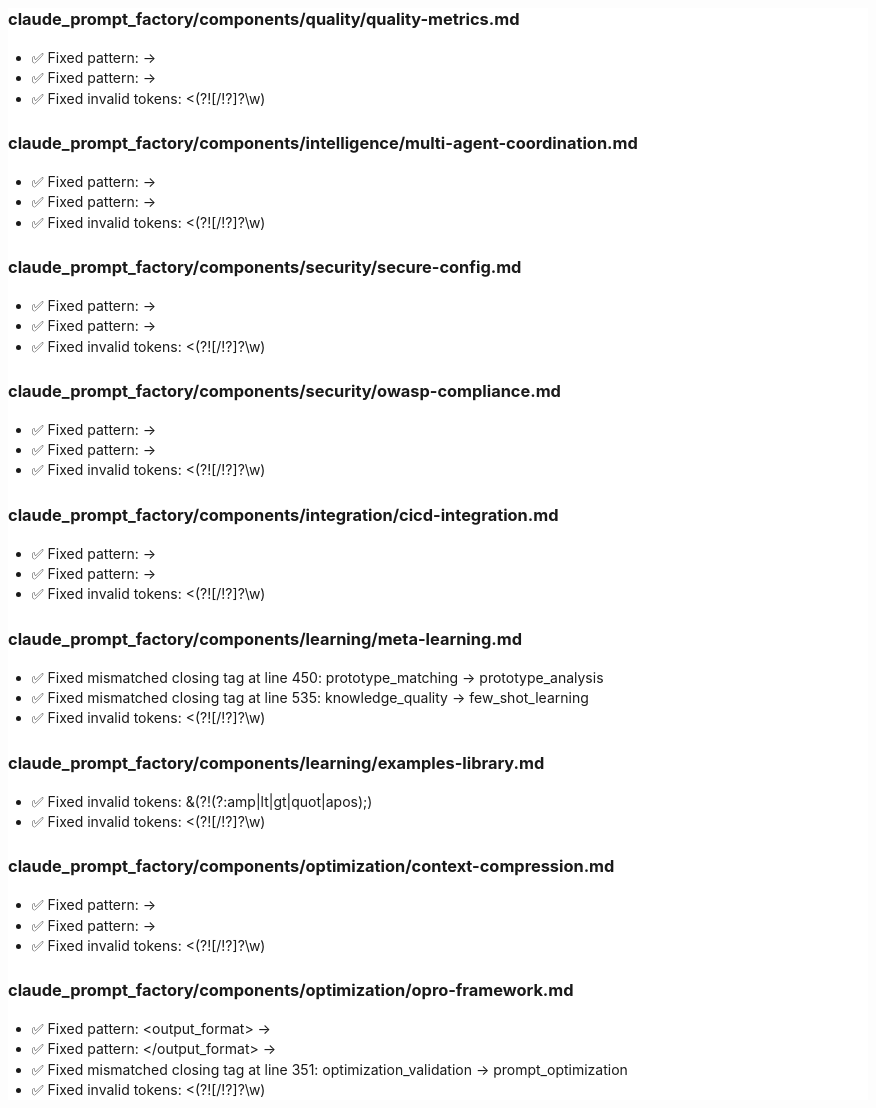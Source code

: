### claude_prompt_factory/components/quality/quality-metrics.md
- ✅ Fixed pattern: <o> -> <output>
- ✅ Fixed pattern: </o> -> </output>
- ✅ Fixed invalid tokens: <(?![/!?]?\w)

### claude_prompt_factory/components/intelligence/multi-agent-coordination.md
- ✅ Fixed pattern: <o> -> <output>
- ✅ Fixed pattern: </o> -> </output>
- ✅ Fixed invalid tokens: <(?![/!?]?\w)

### claude_prompt_factory/components/security/secure-config.md
- ✅ Fixed pattern: <o> -> <output>
- ✅ Fixed pattern: </o> -> </output>
- ✅ Fixed invalid tokens: <(?![/!?]?\w)

### claude_prompt_factory/components/security/owasp-compliance.md
- ✅ Fixed pattern: <o> -> <output>
- ✅ Fixed pattern: </o> -> </output>
- ✅ Fixed invalid tokens: <(?![/!?]?\w)

### claude_prompt_factory/components/integration/cicd-integration.md
- ✅ Fixed pattern: <o> -> <output>
- ✅ Fixed pattern: </o> -> </output>
- ✅ Fixed invalid tokens: <(?![/!?]?\w)

### claude_prompt_factory/components/learning/meta-learning.md
- ✅ Fixed mismatched closing tag at line 450: prototype_matching -> prototype_analysis
- ✅ Fixed mismatched closing tag at line 535: knowledge_quality -> few_shot_learning
- ✅ Fixed invalid tokens: <(?![/!?]?\w)

### claude_prompt_factory/components/learning/examples-library.md
- ✅ Fixed invalid tokens: &(?!(?:amp|lt|gt|quot|apos);)
- ✅ Fixed invalid tokens: <(?![/!?]?\w)

### claude_prompt_factory/components/optimization/context-compression.md
- ✅ Fixed pattern: <o> -> <output>
- ✅ Fixed pattern: </o> -> </output>
- ✅ Fixed invalid tokens: <(?![/!?]?\w)

### claude_prompt_factory/components/optimization/opro-framework.md
- ✅ Fixed pattern: <output_format> -> <output>
- ✅ Fixed pattern: </output_format> -> </output>
- ✅ Fixed mismatched closing tag at line 351: optimization_validation -> prompt_optimization
- ✅ Fixed invalid tokens: <(?![/!?]?\w)
